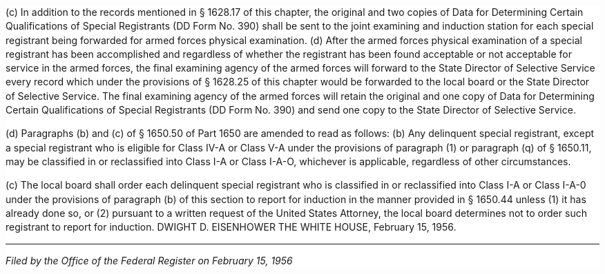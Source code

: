 (c) In addition to the records mentioned in § 1628.17 of this chapter, the original and two copies of Data for Determining Certain Qualifications of Special Registrants (DD Form No. 390) shall be sent to the joint examining and induction station for each special registrant being forwarded for armed forces physical examination.
(d) After the armed forces physical examination of a special registrant has been accomplished and regardless of whether the registrant has been found acceptable or not acceptable for service in the armed forces, the final examining agency of the armed forces will forward to the State Director of Selective Service every record which under the provisions of § 1628.25 of this chapter would be forwarded to the local board or the State Director of Selective Service. The final examining agency of the armed forces will retain the original and one copy of Data for Determining Certain Qualifications of Special Registrants (DD Form No. 390) and send one copy to the State Director of Selective Service.

(d) Paragraphs (b) and (c) of § 1650.50 of Part 1650 are amended to read as follows:
(b) Any delinquent special registrant, except a special registrant who is eligible for Class IV-A or Class V-A under the provisions of paragraph (1) or paragraph (q) of § 1650.11, may be classified in or reclassified into Class I-A or Class I-A-O, whichever is applicable, regardless of other circumstances.

(c) The local board shall order each delinquent special registrant who is classified in or reclassified into Class I-A or Class I-A-0 under the provisions of paragraph (b) of this section to report for induction in the manner provided in § 1650.44 unless (1) it has already done so, or (2) pursuant to a written request of the United States Attorney, the local board determines not to order such registrant to report for induction.
DWIGHT D. EISENHOWER
THE WHITE HOUSE,
February 15, 1956.

---

*Filed by the Office of the Federal Register on February 15, 1956*
